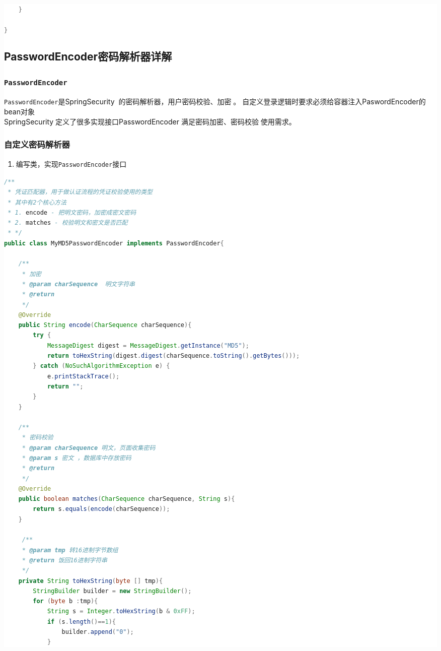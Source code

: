 ```java
    }

}
```
<a name="mXUmK"></a>
## PasswordEncoder密码解析器详解
<a name="VKjft"></a>
### `PasswordEncoder`
`PasswordEncoder`是SpringSecurity  的密码解析器，用户密码校验、加密 。 自定义登录逻辑时要求必须给容器注入PaswordEncoder的bean对象<br />SpringSecurity 定义了很多实现接口PasswordEncoder 满足密码加密、密码校验 使用需求。
<a name="CrqsW"></a>
### 自定义密码解析器

1. 编写类，实现`PasswordEncoder`接口
```java
/**
 * 凭证匹配器，用于做认证流程的凭证校验使用的类型
 * 其中有2个核心方法
 * 1. encode - 把明文密码，加密成密文密码
 * 2. matches - 校验明文和密文是否匹配
 * */
public class MyMD5PasswordEncoder implements PasswordEncoder{

    /**
     * 加密
     * @param charSequence  明文字符串
     * @return
     */
    @Override
    public String encode(CharSequence charSequence){
        try {
            MessageDigest digest = MessageDigest.getInstance("MD5");
            return toHexString(digest.digest(charSequence.toString().getBytes()));
        } catch (NoSuchAlgorithmException e) {
            e.printStackTrace();
            return "";
        }
    }

    /**
     * 密码校验
     * @param charSequence 明文，页面收集密码
     * @param s 密文 ，数据库中存放密码
     * @return
     */
    @Override
    public boolean matches(CharSequence charSequence, String s){
        return s.equals(encode(charSequence));
    }

     /**
     * @param tmp 转16进制字节数组
     * @return 饭回16进制字符串
     */
    private String toHexString(byte [] tmp){
        StringBuilder builder = new StringBuilder();
        for (byte b :tmp){
            String s = Integer.toHexString(b & 0xFF);
            if (s.length()==1){
                builder.append("0");
            }
```